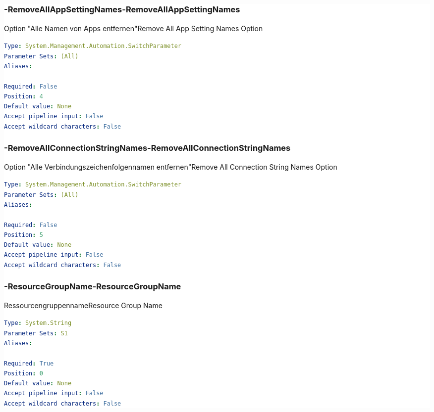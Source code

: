 ### <span data-ttu-id="bdbbe-124">-RemoveAllAppSettingNames</span><span class="sxs-lookup"><span data-stu-id="bdbbe-124">-RemoveAllAppSettingNames</span></span>
<span data-ttu-id="bdbbe-125">Option "Alle Namen von Apps entfernen"</span><span class="sxs-lookup"><span data-stu-id="bdbbe-125">Remove All App Setting Names Option</span></span>

```yaml
Type: System.Management.Automation.SwitchParameter
Parameter Sets: (All)
Aliases:

Required: False
Position: 4
Default value: None
Accept pipeline input: False
Accept wildcard characters: False
```

### <span data-ttu-id="bdbbe-126">-RemoveAllConnectionStringNames</span><span class="sxs-lookup"><span data-stu-id="bdbbe-126">-RemoveAllConnectionStringNames</span></span>
<span data-ttu-id="bdbbe-127">Option "Alle Verbindungszeichenfolgennamen entfernen"</span><span class="sxs-lookup"><span data-stu-id="bdbbe-127">Remove All Connection String Names Option</span></span>

```yaml
Type: System.Management.Automation.SwitchParameter
Parameter Sets: (All)
Aliases:

Required: False
Position: 5
Default value: None
Accept pipeline input: False
Accept wildcard characters: False
```

### <span data-ttu-id="bdbbe-128">-ResourceGroupName</span><span class="sxs-lookup"><span data-stu-id="bdbbe-128">-ResourceGroupName</span></span>
<span data-ttu-id="bdbbe-129">Ressourcengruppenname</span><span class="sxs-lookup"><span data-stu-id="bdbbe-129">Resource Group Name</span></span>

```yaml
Type: System.String
Parameter Sets: S1
Aliases:

Required: True
Position: 0
Default value: None
Accept pipeline input: False
Accept wildcard characters: False
```

